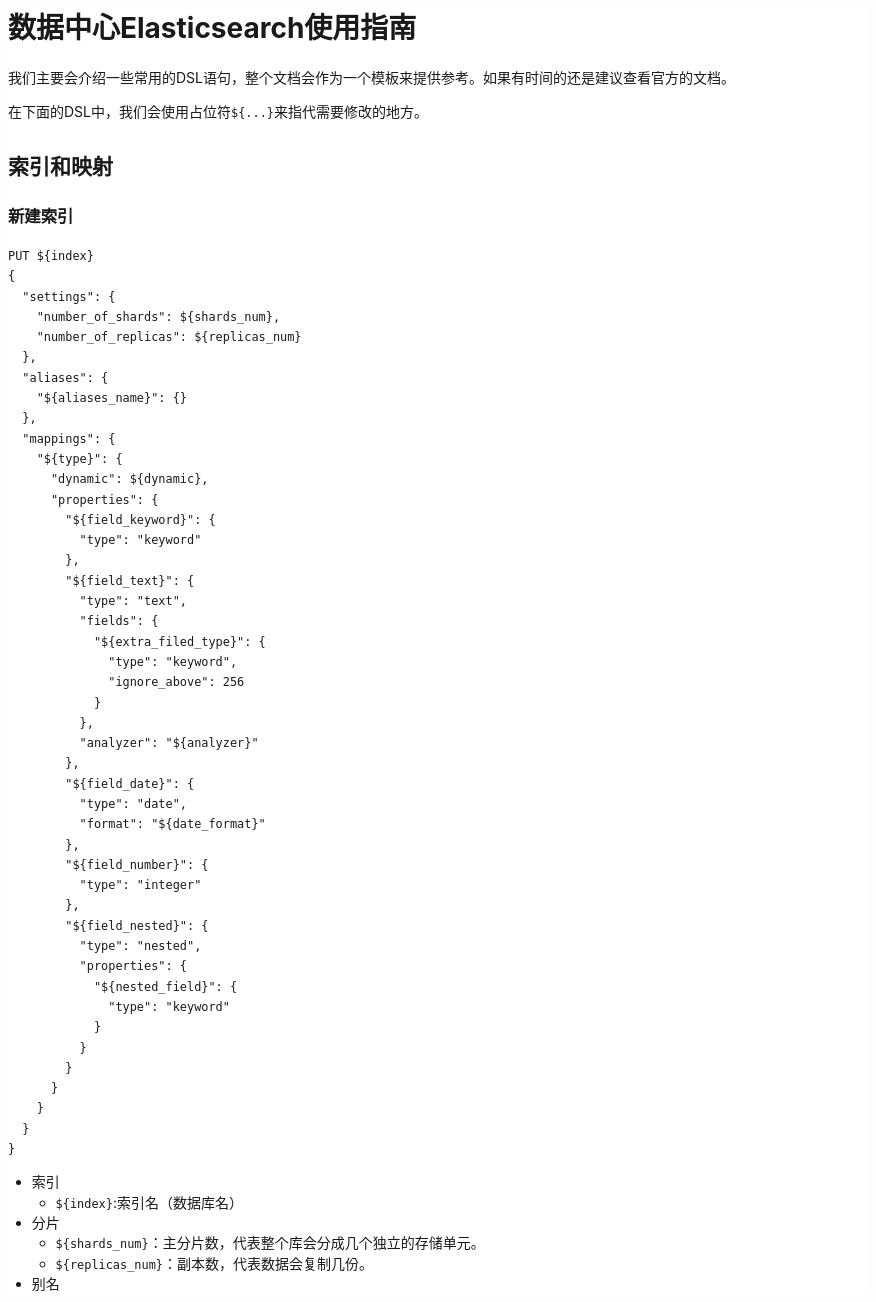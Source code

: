 # 数据中心Elasticsearch使用指南

我们主要会介绍一些常用的DSL语句，整个文档会作为一个模板来提供参考。如果有时间的还是建议查看官方的文档。

在下面的DSL中，我们会使用占位符`${...}`来指代需要修改的地方。

## 索引和映射

### 新建索引

```http
PUT ${index}
{
  "settings": {
    "number_of_shards": ${shards_num},
    "number_of_replicas": ${replicas_num}
  },
  "aliases": {
    "${aliases_name}": {}
  },
  "mappings": {
    "${type}": {
      "dynamic": ${dynamic},
      "properties": {
        "${field_keyword}": {
          "type": "keyword"
        },
        "${field_text}": {
          "type": "text",
          "fields": {
            "${extra_filed_type}": {
              "type": "keyword",
              "ignore_above": 256
            }
          },
          "analyzer": "${analyzer}"
        },
        "${field_date}": {
          "type": "date",
          "format": "${date_format}"
        },
        "${field_number}": {
          "type": "integer"
        },
        "${field_nested}": {
          "type": "nested",
          "properties": {
            "${nested_field}": {
              "type": "keyword"
            }
          }
        }
      }
    }
  }
}
```
+ 索引
    + `${index}`:索引名（数据库名）
+ 分片
    + `${shards_num}`：主分片数，代表整个库会分成几个独立的存储单元。
    + `${replicas_num}`：副本数，代表数据会复制几份。
+ 别名